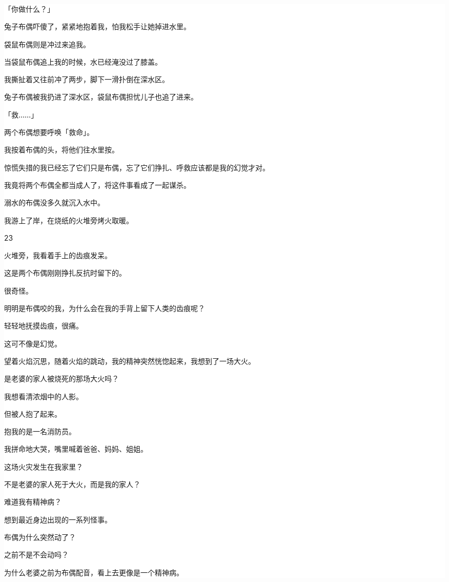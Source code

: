 「你做什么？」

兔子布偶吓傻了，紧紧地抱着我，怕我松手让她掉进水里。

袋鼠布偶则是冲过来追我。

当袋鼠布偶追上我的时候，水已经淹没过了膝盖。

我撕扯着又往前冲了两步，脚下一滑扑倒在深水区。

兔子布偶被我扔进了深水区，袋鼠布偶担忧儿子也追了进来。

「救……」

两个布偶想要呼唤「救命」。

我按着布偶的头，将他们往水里按。

惊慌失措的我已经忘了它们只是布偶，忘了它们挣扎、呼救应该都是我的幻觉才对。

我竟将两个布偶全都当成人了，将这件事看成了一起谋杀。

溺水的布偶没多久就沉入水中。

我游上了岸，在烧纸的火堆旁烤火取暖。

23

火堆旁，我看着手上的齿痕发呆。

这是两个布偶刚刚挣扎反抗时留下的。

很奇怪。

明明是布偶咬的我，为什么会在我的手背上留下人类的齿痕呢？

轻轻地抚摸齿痕，很痛。

这可不像是幻觉。

望着火焰沉思，随着火焰的跳动，我的精神突然恍惚起来，我想到了一场大火。

是老婆的家人被烧死的那场大火吗？

我想看清浓烟中的人影。

但被人抱了起来。

抱我的是一名消防员。

我拼命地大哭，嘴里喊着爸爸、妈妈、姐姐。

这场火灾发生在我家里？

不是老婆的家人死于大火，而是我的家人？

难道我有精神病？

想到最近身边出现的一系列怪事。

布偶为什么突然动了？

之前不是不会动吗？

为什么老婆之前为布偶配音，看上去更像是一个精神病。

